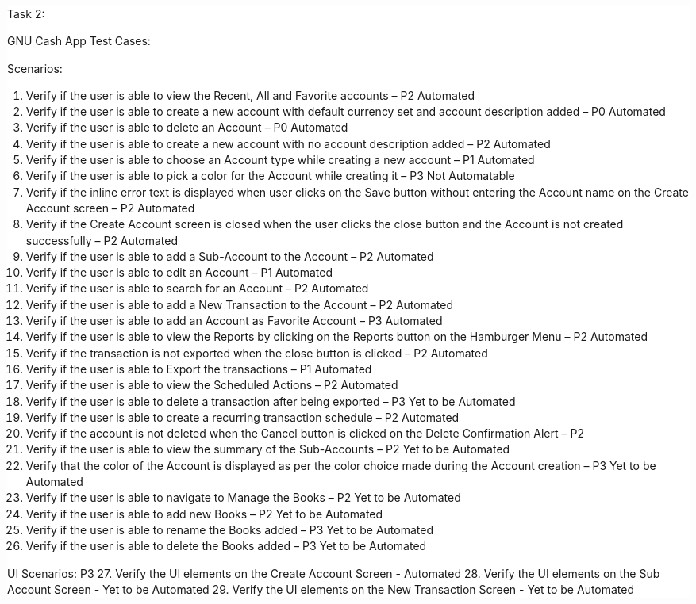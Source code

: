 

Task 2: 

GNU Cash App Test Cases:

Scenarios:
1.	Verify if the user is able to view the Recent, All and Favorite accounts – P2 Automated
2.	Verify if the user is able to create a new account with default currency set and account description added – P0 Automated
3.	Verify if the user is able to delete an Account – P0 Automated
4.	Verify if the user is able to create a new account with no account description added – P2 Automated
5.	Verify if the user is able to choose an Account type while creating a new account – P1 Automated
6.	Verify if the user is able to pick a color for the Account while creating it – P3 Not Automatable
7.	Verify if the inline error text is displayed when user clicks on the Save button without entering the Account name on the Create Account screen – P2 Automated
8.	Verify if the Create Account screen is closed when the user clicks the close button and the Account is not created successfully – P2 Automated
9.	Verify if the user is able to add a Sub-Account to the Account – P2 Automated
10.	Verify if the user is able to edit an Account – P1 Automated
11.	Verify if the user is able to search for an Account – P2 Automated
12.	Verify if the user is able to add a New Transaction to the Account – P2 Automated
13.	Verify if the user is able to add an Account as Favorite Account – P3 Automated
14.	Verify if the user is able to view the Reports by clicking on the Reports button on the Hamburger Menu – P2 Automated
15.	Verify if the transaction is not exported when the close button is clicked – P2 Automated
16.	Verify if the user is able to Export the transactions – P1 Automated
17.	Verify if the user is able to view the Scheduled Actions – P2 Automated
18.	Verify if the user is able to delete a transaction after being exported – P3 Yet to be Automated
19.	Verify if the user is able to create a recurring transaction schedule – P2 Automated
20.	Verify if the account is not deleted when the Cancel button is clicked on the Delete Confirmation Alert – P2
21.	Verify if the user is able to view the summary of the Sub-Accounts – P2 Yet to be Automated
22.	Verify that the color of the Account is displayed as per the color choice made during the Account creation – P3 Yet to be Automated
23.	Verify if the user is able to navigate to Manage the Books – P2 Yet to be Automated
24.	Verify if the user is able to add new Books – P2 Yet to be Automated
25.	Verify if the user is able to rename the Books added – P3 Yet to be Automated
26.	Verify if the user is able to delete the Books added – P3 Yet to be Automated

UI Scenarios: P3
27.	Verify the UI elements on the Create Account Screen - Automated
28.	Verify the UI elements on the Sub Account Screen - Yet to be Automated
29.	Verify the UI elements on the New Transaction Screen - Yet to be Automated























